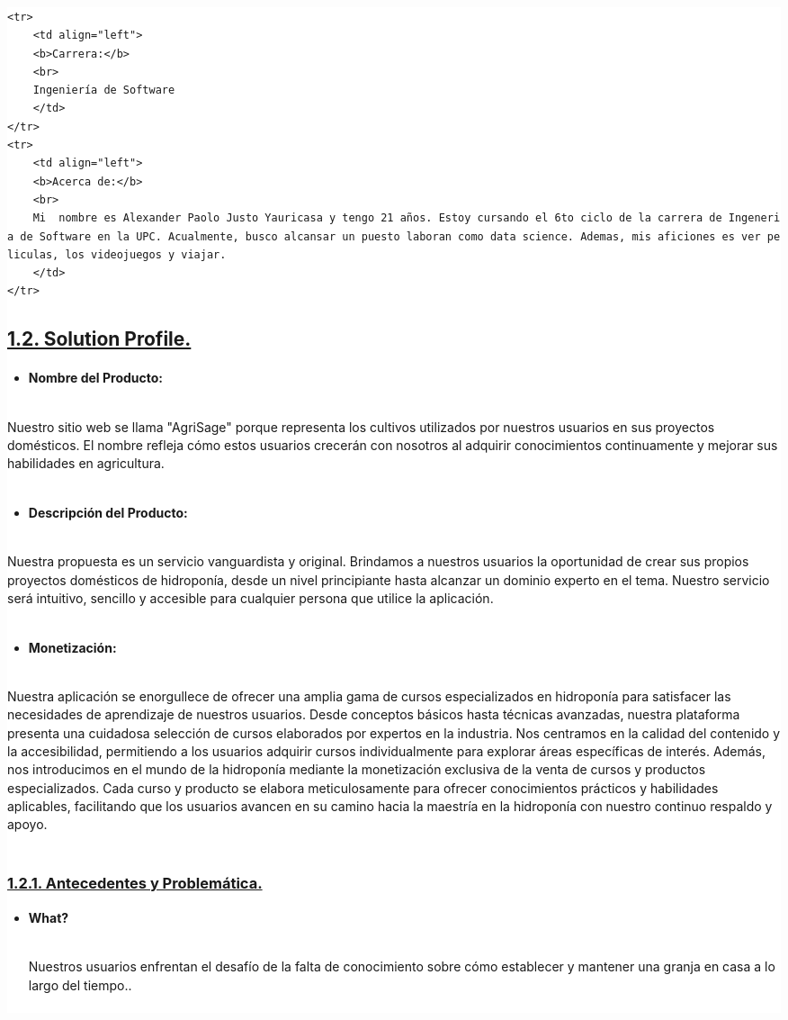     <tr>
        <td align="left">
        <b>Carrera:</b>
        <br>
        Ingeniería de Software
        </td>
    </tr>
    <tr>
        <td align="left">
        <b>Acerca de:</b>
        <br>
        Mi  nombre es Alexander Paolo Justo Yauricasa y tengo 21 años. Estoy cursando el 6to ciclo de la carrera de Ingeneria de Software en la UPC. Acualmente, busco alcansar un puesto laboran como data science. Ademas, mis aficiones es ver peliculas, los videojuegos y viajar.
        </td>
    </tr>
</table>

## [**1.2. Solution Profile.**](#solution-profile)

- **Nombre del Producto:** <br><br>

Nuestro sitio web se llama "AgriSage" porque representa los cultivos utilizados por nuestros usuarios en sus proyectos domésticos. El nombre refleja cómo estos usuarios crecerán con nosotros al adquirir conocimientos continuamente y mejorar sus habilidades en agricultura. <br><br>

- **Descripción del Producto:** <br><br>

Nuestra propuesta es un servicio vanguardista y original. Brindamos a nuestros usuarios la oportunidad de crear sus propios proyectos domésticos de hidroponía, desde un nivel principiante hasta alcanzar un dominio experto en el tema. Nuestro servicio será intuitivo, sencillo y accesible para cualquier persona que utilice la aplicación. <br><br>

- **Monetización:** <br><br>

Nuestra aplicación se enorgullece de ofrecer una amplia gama de cursos especializados en hidroponía para satisfacer las necesidades de aprendizaje de nuestros usuarios. Desde conceptos básicos hasta técnicas avanzadas, nuestra plataforma presenta una cuidadosa selección de cursos elaborados por expertos en la industria. Nos centramos en la calidad del contenido y la accesibilidad, permitiendo a los usuarios adquirir cursos individualmente para explorar áreas específicas de interés. Además, nos introducimos en el mundo de la hidroponía mediante la monetización exclusiva de la venta de cursos y productos especializados. Cada curso y producto se elabora meticulosamente para ofrecer conocimientos prácticos y habilidades aplicables, facilitando que los usuarios avancen en su camino hacia la maestría en la hidroponía con nuestro continuo respaldo y apoyo.
<br><br>

### [**1.2.1. Antecedentes y Problemática.**](#antecedentes-y-problemática)

- **What?** <br><br>

  Nuestros usuarios enfrentan el desafío de la falta de conocimiento sobre cómo establecer y mantener una granja en casa a lo largo del tiempo..<br><br>
